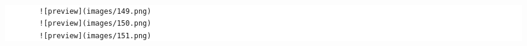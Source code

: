             ![preview](images/149.png)
            ![preview](images/150.png)
            ![preview](images/151.png)

